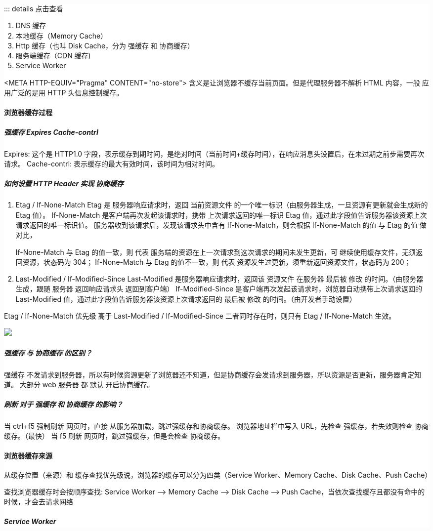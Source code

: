 ::: details 点击查看

1. DNS 缓存
2. 本地缓存（Memory Cache）
3. Http 缓存（也叫 Disk Cache，分为 强缓存 和 协商缓存）
4. 服务端缓存（CDN 缓存)
5. Service Worker

\<META HTTP-EQUIV="Pragma" CONTENT="no-store"\>
含义是让浏览器不缓存当前页面。但是代理服务器不解析 HTML 内容，一般 应用广泛的是用 HTTP 头信息控制缓存。

#### 浏览器缓存过程

##### 强缓存 Expires Cache-contrl

Expires: 这个是 HTTP1.0 字段，表示缓存到期时间，是绝对时间（当前时间+缓存时间），在响应消息头设置后，在未过期之前步需要再次请求。
Cache-contrl: 表示缓存的最大有效时间，该时间为相对时间。

##### 如何设置 HTTP Header 实现 协商缓存

1. Etag / If-None-Match
   Etag 是 服务器响应请求时，返回 当前资源文件 的一个唯一标识（由服务器生成，一旦资源有更新就会生成新的 Etag 值）。
   If-None-Match 是客户端再次发起该请求时，携带 上次请求返回的唯一标识 Etag 值，通过此字段值告诉服务器该资源上次请求返回的唯一标识值。
   服务器收到该请求后，发现该请求头中含有 If-None-Match，则会根据 If-None-Match 的值 与 Etag 的值 做对比，

   If-None-Match 与 Etag 的值一致，则 代表 服务端的资源在上一次请求到这次请求的期间未发生更新，可 继续使用缓存文件，无须返回资源，状态码为 304；
   If-None-Match 与 Etag 的值不一致，则 代表 资源发生过更新，须重新返回资源文件，状态码为 200；

2. Last-Modified / If-Modified-Since
   Last-Modified 是服务器响应请求时，返回该 资源文件 在服务器 最后被 修改 的时间。（由服务器生成，跟随 服务器 返回响应请求头 返回到客户端）
   If-Modified-Since 是客户端再次发起该请求时，浏览器自动携带上次请求返回的 Last-Modified 值，通过此字段值告诉服务器该资源上次请求返回的 最后被 修改 的时间。（由开发者手动设置）

Etag / If-None-Match 优先级 高于 Last-Modified / If-Modified-Since
二者同时存在时，则只有 Etag / If-None-Match 生效。

![](@public/Casequestion/cache1.png)

##### 强缓存 与 协商缓存 的区别？

强缓存 不发请求到服务器，所以有时候资源更新了浏览器还不知道，但是协商缓存会发请求到服务器，所以资源是否更新，服务器肯定知道。
大部分 web 服务器 都 默认 开启协商缓存。

##### 刷新 对于 强缓存 和 协商缓存 的影响？

当 ctrl+f5 强制刷新 网页时，直接 从服务器加载，跳过强缓存和协商缓存。
浏览器地址栏中写入 URL，先检查 强缓存，若失效则检查 协商缓存。（最快）
当 f5 刷新 网页时，跳过强缓存，但是会检查 协商缓存。

#### 浏览器缓存来源

从缓存位置（来源）和 缓存查找优先级说，浏览器的缓存可以分为四类（Service Worker、Memory Cache、Disk Cache、Push Cache）

查找浏览器缓存时会按顺序查找: Service Worker —> Memory Cache —> Disk Cache —> Push Cache，当依次查找缓存且都没有命中的时候，才会去请求网络

##### Service Worker
